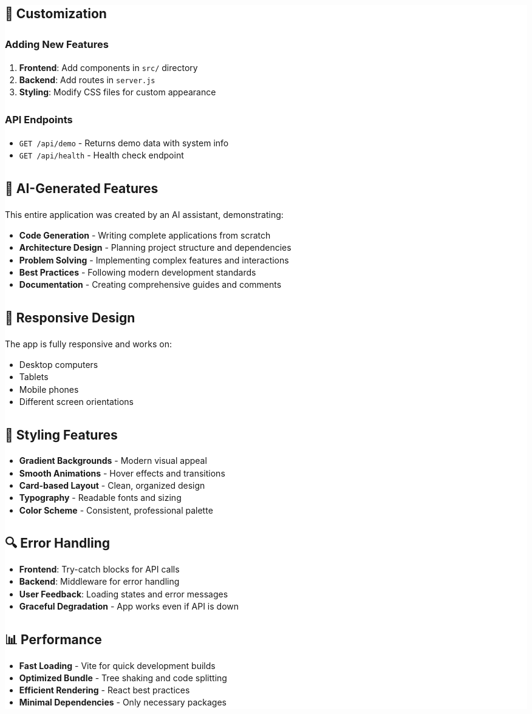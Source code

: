 ## 🔧 Customization

### Adding New Features
1. **Frontend**: Add components in `src/` directory
2. **Backend**: Add routes in `server.js`
3. **Styling**: Modify CSS files for custom appearance

### API Endpoints
- `GET /api/demo` - Returns demo data with system info
- `GET /api/health` - Health check endpoint

## 🌟 AI-Generated Features

This entire application was created by an AI assistant, demonstrating:
- **Code Generation** - Writing complete applications from scratch
- **Architecture Design** - Planning project structure and dependencies
- **Problem Solving** - Implementing complex features and interactions
- **Best Practices** - Following modern development standards
- **Documentation** - Creating comprehensive guides and comments

## 📱 Responsive Design

The app is fully responsive and works on:
- Desktop computers
- Tablets
- Mobile phones
- Different screen orientations

## 🎨 Styling Features

- **Gradient Backgrounds** - Modern visual appeal
- **Smooth Animations** - Hover effects and transitions
- **Card-based Layout** - Clean, organized design
- **Typography** - Readable fonts and sizing
- **Color Scheme** - Consistent, professional palette

## 🔍 Error Handling

- **Frontend**: Try-catch blocks for API calls
- **Backend**: Middleware for error handling
- **User Feedback**: Loading states and error messages
- **Graceful Degradation** - App works even if API is down

## 📊 Performance

- **Fast Loading** - Vite for quick development builds
- **Optimized Bundle** - Tree shaking and code splitting
- **Efficient Rendering** - React best practices
- **Minimal Dependencies** - Only necessary packages
